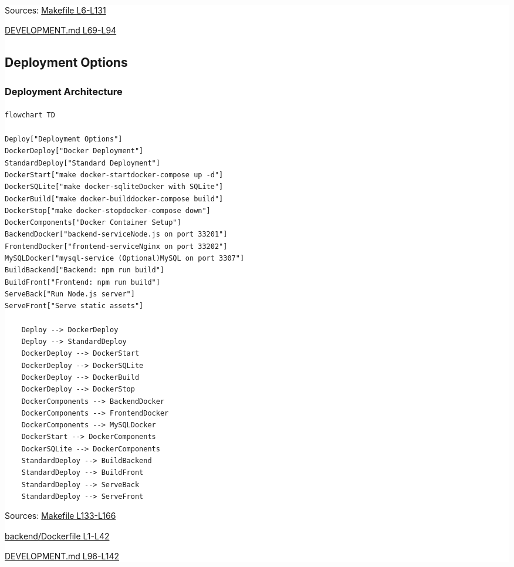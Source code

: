 Sources: [Makefile L6-L131](https://github.com/clionertr/infini-manager/blob/328b6a21/Makefile#L6-L131)

 [DEVELOPMENT.md L69-L94](https://github.com/clionertr/infini-manager/blob/328b6a21/DEVELOPMENT.md#L69-L94)

## Deployment Options

### Deployment Architecture

```mermaid
flowchart TD

Deploy["Deployment Options"]
DockerDeploy["Docker Deployment"]
StandardDeploy["Standard Deployment"]
DockerStart["make docker-startdocker-compose up -d"]
DockerSQLite["make docker-sqliteDocker with SQLite"]
DockerBuild["make docker-builddocker-compose build"]
DockerStop["make docker-stopdocker-compose down"]
DockerComponents["Docker Container Setup"]
BackendDocker["backend-serviceNode.js on port 33201"]
FrontendDocker["frontend-serviceNginx on port 33202"]
MySQLDocker["mysql-service (Optional)MySQL on port 3307"]
BuildBackend["Backend: npm run build"]
BuildFront["Frontend: npm run build"]
ServeBack["Run Node.js server"]
ServeFront["Serve static assets"]

    Deploy --> DockerDeploy
    Deploy --> StandardDeploy
    DockerDeploy --> DockerStart
    DockerDeploy --> DockerSQLite
    DockerDeploy --> DockerBuild
    DockerDeploy --> DockerStop
    DockerComponents --> BackendDocker
    DockerComponents --> FrontendDocker
    DockerComponents --> MySQLDocker
    DockerStart --> DockerComponents
    DockerSQLite --> DockerComponents
    StandardDeploy --> BuildBackend
    StandardDeploy --> BuildFront
    StandardDeploy --> ServeBack
    StandardDeploy --> ServeFront
```

Sources: [Makefile L133-L166](https://github.com/clionertr/infini-manager/blob/328b6a21/Makefile#L133-L166)

 [backend/Dockerfile L1-L42](https://github.com/clionertr/infini-manager/blob/328b6a21/backend/Dockerfile#L1-L42)

 [DEVELOPMENT.md L96-L142](https://github.com/clionertr/infini-manager/blob/328b6a21/DEVELOPMENT.md#L96-L142)
